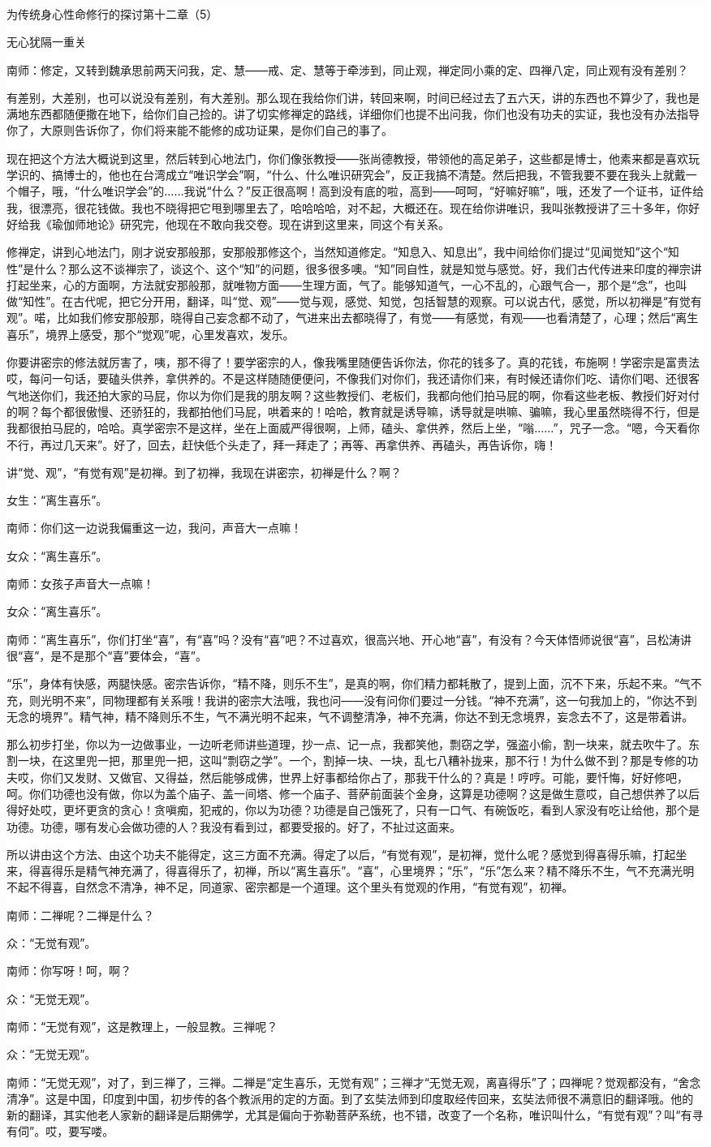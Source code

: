 为传统身心性命修行的探讨第十二章（5）

无心犹隔一重关

南师：修定，又转到魏承思前两天问我，定、慧——戒、定、慧等于牵涉到，同止观，禅定同小乘的定、四禅八定，同止观有没有差别？

有差别，大差别，也可以说没有差别，有大差别。那么现在我给你们讲，转回来啊，时间已经过去了五六天，讲的东西也不算少了，我也是满地东西都随便撒在地下，给你们自己捡的。讲了切实修禅定的路线，详细你们也提不出问我，你们也没有功夫的实证，我也没有办法指导你了，大原则告诉你了，你们将来能不能修的成功证果，是你们自己的事了。

现在把这个方法大概说到这里，然后转到心地法门，你们像张教授——张尚德教授，带领他的高足弟子，这些都是博士，他素来都是喜欢玩学识的、搞博士的，他也在台湾成立“唯识学会”啊，“什么、什么唯识研究会”，反正我搞不清楚。然后把我，不管我要不要在我头上就戴一个帽子，哦，“什么唯识学会”的……我说“什么？”反正很高啊！高到没有底的啦，高到——呵呵，“好嘛好嘛”，哦，还发了一个证书，证件给我，很漂亮，很花钱做。我也不晓得把它甩到哪里去了，哈哈哈哈，对不起，大概还在。现在给你讲唯识，我叫张教授讲了三十多年，你好好给我《瑜伽师地论》研究完，他现在不敢向我交卷。现在讲到这里来，同这个有关系。

修禅定，讲到心地法门，刚才说安那般那，安那般那修这个，当然知道修定。“知息入、知息出”，我中间给你们提过“见闻觉知”这个“知性”是什么？那么这不谈禅宗了，谈这个、这个“知”的问题，很多很多噢。“知”同自性，就是知觉与感觉。好，我们古代传进来印度的禅宗讲打起坐来，心的方面啊，方法就安那般那，就唯物方面——生理方面，气了。能够知道气，一心不乱的，心跟气合一，那个是“念”，也叫做“知性”。在古代呢，把它分开用，翻译，叫“觉、观”——觉与观，感觉、知觉，包括智慧的观察。可以说古代，感觉，所以初禅是“有觉有观”。喏，比如我们修安那般那，晓得自己妄念都不动了，气进来出去都晓得了，有觉——有感觉，有观——也看清楚了，心理；然后“离生喜乐”，境界上感受，那个“觉观”呢，心里发喜欢，发乐。

你要讲密宗的修法就厉害了，咦，那不得了！要学密宗的人，像我嘴里随便告诉你法，你花的钱多了。真的花钱，布施啊！学密宗是富贵法哎，每问一句话，要磕头供养，拿供养的。不是这样随随便便问，不像我们对你们，我还请你们来，有时候还请你们吃、请你们喝、还很客气地送你们，我还拍大家的马屁，你以为你们是我的朋友啊？这些教授们、老板们，我都向他们拍马屁的啊，你看这些老板、教授们好对付的啊？每个都很傲慢、还骄狂的，我都拍他们马屁，哄着来的！哈哈，教育就是诱导嘛，诱导就是哄嘛、骗嘛，我心里虽然晓得不行，但是我都很拍马屁的，哈哈。真学密宗不是这样，坐在上面威严得很啊，上师，磕头、拿供养，然后上坐，“嗡……”，咒子一念。“嗯，今天看你不行，再过几天来”。好了，回去，赶快低个头走了，拜一拜走了；再等、再拿供养、再磕头，再告诉你，嗨！

讲“觉、观”，“有觉有观”是初禅。到了初禅，我现在讲密宗，初禅是什么？啊？

女生：“离生喜乐”。

南师：你们这一边说我偏重这一边，我问，声音大一点嘛！

女众：“离生喜乐”。

南师：女孩子声音大一点嘛！

女众：“离生喜乐”。

南师：“离生喜乐”，你们打坐“喜”，有“喜”吗？没有“喜”吧？不过喜欢，很高兴地、开心地“喜”，有没有？今天体悟师说很“喜”，吕松涛讲很“喜”，是不是那个“喜”要体会，“喜”。

“乐”，身体有快感，两腿快感。密宗告诉你，“精不降，则乐不生”，是真的啊，你们精力都耗散了，提到上面，沉不下来，乐起不来。“气不充，则光明不来”，同物理都有关系哦！我讲的密宗大法哦，我也问——没有问你们要过一分钱。“神不充满”，这一句我加上的，“你达不到无念的境界”。精气神，精不降则乐不生，气不满光明不起来，气不调整清净，神不充满，你达不到无念境界，妄念去不了，这是带着讲。

那么初步打坐，你以为一边做事业，一边听老师讲些道理，抄一点、记一点，我都笑他，剽窃之学，强盗小偷，割一块来，就去吹牛了。东割一块，在这里兜一把，那里兜一把，这叫“剽窃之学”。一个，割掉一块、一块，乱七八糟补拢来，那不行！为什么做不到？那是专修的功夫哎，你们又发财、又做官、又得益，然后能够成佛，世界上好事都给你占了，那我干什么的？真是！哼哼。可能，要忏悔，好好修吧，呵。你们功德也没有做，你以为盖个庙子、盖一间塔、修一个庙子、菩萨前面装个金身，这算是功德啊？这是做生意哎，自己想供养了以后得好处哎，更坏更贪的贪心！贪嗔痴，犯戒的，你以为功德？功德是自己饿死了，只有一口气、有碗饭吃，看到人家没有吃让给他，那个是功德。功德，哪有发心会做功德的人？我没有看到过，都要受报的。好了，不扯过这面来。

所以讲由这个方法、由这个功夫不能得定，这三方面不充满。得定了以后，“有觉有观”，是初禅，觉什么呢？感觉到得喜得乐嘛，打起坐来，得喜得乐是精气神充满了，得喜得乐了，初禅，所以“离生喜乐”。“喜”，心里境界；“乐”，“乐”怎么来？精不降乐不生，气不充满光明不起不得喜，自然念不清净，神不足，同道家、密宗都是一个道理。这个里头有觉观的作用，“有觉有观”，初禅。

南师：二禅呢？二禅是什么？

众：“无觉有观”。

南师：你写呀！呵，啊？

众：“无觉无观”。

南师：“无觉有观”，这是教理上，一般显教。三禅呢？

众：“无觉无观”。

南师：“无觉无观”，对了，到三禅了，三禅。二禅是“定生喜乐，无觉有观”；三禅才“无觉无观，离喜得乐”了；四禅呢？觉观都没有，“舍念清净”。这是中国，印度到中国，初步传的各个教派用的定的方面。到了玄奘法师到印度取经传回来，玄奘法师很不满意旧的翻译哦。他的新的翻译，其实他老人家新的翻译是后期佛学，尤其是偏向于弥勒菩萨系统，也不错，改变了一个名称，唯识叫什么，“有觉有观”？叫“有寻有伺”。哎，要写喽。
